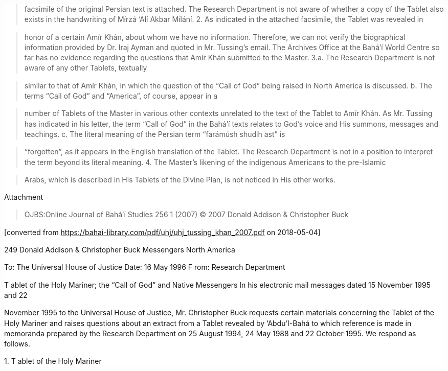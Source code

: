 > facsimile of the original Persian text is attached. The Research
> Department is not aware of whether a copy of the Tablet also exists in
> the handwriting of Mírzá ‘Alí Akbar Mílání.
2\.       As indicated in the attached facsimile, the Tablet was revealed in

> honor of a certain Amír Khán, about whom we have no information.
> Therefore, we can not verify the biographical information provided by
> Dr. Iraj Ayman and quoted in Mr. Tussing’s email. The Archives
> Office at the Bahá’í World Centre so far has no evidence regarding
> the questions that Amír Khán submitted to the Master.
3\.a.     The Research Department is not aware of any other Tablets, textually

> similar to that of Amír Khán, in which the question of the “Call of
> God” being raised in North America is discussed.
b.       The terms “Call of God” and “America”, of course, appear in a

> number of Tablets of the Master in various other contexts unrelated to
> the text of the Tablet to Amír Khán. As Mr. Tussing has indicated in
> his letter, the term “Call of God” in the Bahá’í texts relates to God’s
> voice and His summons, messages and teachings.
c.       The literal meaning of the Persian term “farámúsh shudih ast” is

> “forgotten”, as it appears in the English translation of the Tablet. The
> Research Department is not in a position to interpret the term beyond
> its literal meaning.
4\.       The Master’s likening of the indigenous Americans to the pre-Islamic

> Arabs, which is described in His Tablets of the Divine Plan, is not
> noticed in His other works.

Attachment

> OJBS:Online Journal of Bahá’í Studies      256                            1 (2007)
> © 2007 Donald Addison & Christopher Buck


[converted from https://bahai-library.com/pdf/uhj/uhj_tussing_khan_2007.pdf on 2018-05-04]


 249     Donald Addison & Christopher Buck                Messengers North America

To:               The Universal House of Justice
Date:             16 May 1996
F rom:            Research Department

T ablet of the Holy Mariner;
the “Call of God” and Native Messengers
In his electronic mail messages dated 15 November 1995 and 22

November 1995 to the Universal House of Justice, Mr. Christopher Buck
requests certain materials concerning the Tablet of the Holy Mariner and
raises questions about an extract from a Tablet revealed by ‘Abdu’l-Bahá to
which reference is made in memoranda prepared by the Research Department
on 25 August 1994, 24 May 1988 and 22 October 1995. We respond as
follows.

1\.       T ablet of the Holy Mariner
